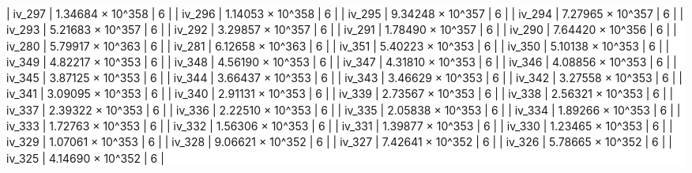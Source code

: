 | iv_297 | 1.34684 × 10^358 | 6 |
| iv_296 | 1.14053 × 10^358 | 6 |
| iv_295 | 9.34248 × 10^357 | 6 |
| iv_294 | 7.27965 × 10^357 | 6 |
| iv_293 | 5.21683 × 10^357 | 6 |
| iv_292 | 3.29857 × 10^357 | 6 |
| iv_291 | 1.78490 × 10^357 | 6 |
| iv_290 | 7.64420 × 10^356 | 6 |
| iv_280 | 5.79917 × 10^363 | 6 |
| iv_281 | 6.12658 × 10^363 | 6 |
| iv_351 | 5.40223 × 10^353 | 6 |
| iv_350 | 5.10138 × 10^353 | 6 |
| iv_349 | 4.82217 × 10^353 | 6 |
| iv_348 | 4.56190 × 10^353 | 6 |
| iv_347 | 4.31810 × 10^353 | 6 |
| iv_346 | 4.08856 × 10^353 | 6 |
| iv_345 | 3.87125 × 10^353 | 6 |
| iv_344 | 3.66437 × 10^353 | 6 |
| iv_343 | 3.46629 × 10^353 | 6 |
| iv_342 | 3.27558 × 10^353 | 6 |
| iv_341 | 3.09095 × 10^353 | 6 |
| iv_340 | 2.91131 × 10^353 | 6 |
| iv_339 | 2.73567 × 10^353 | 6 |
| iv_338 | 2.56321 × 10^353 | 6 |
| iv_337 | 2.39322 × 10^353 | 6 |
| iv_336 | 2.22510 × 10^353 | 6 |
| iv_335 | 2.05838 × 10^353 | 6 |
| iv_334 | 1.89266 × 10^353 | 6 |
| iv_333 | 1.72763 × 10^353 | 6 |
| iv_332 | 1.56306 × 10^353 | 6 |
| iv_331 | 1.39877 × 10^353 | 6 |
| iv_330 | 1.23465 × 10^353 | 6 |
| iv_329 | 1.07061 × 10^353 | 6 |
| iv_328 | 9.06621 × 10^352 | 6 |
| iv_327 | 7.42641 × 10^352 | 6 |
| iv_326 | 5.78665 × 10^352 | 6 |
| iv_325 | 4.14690 × 10^352 | 6 |
